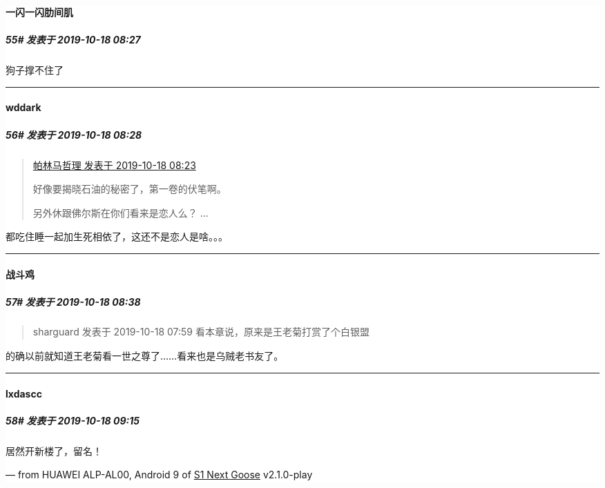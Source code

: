 ####  一闪一闪肋间肌  
##### 55#       发表于 2019-10-18 08:27




狗子撑不住了







-----

####  wddark  
##### 56#       发表于 2019-10-18 08:28



<blockquote><a href="httphttps://bbs.saraba1st.com/2b/forum.php?mod=redirect&amp;goto=findpost&amp;pid=45238911&amp;ptid=1860016" target="_blank">帕林马哲理 发表于 2019-10-18 08:23</a>

好像要揭晓石油的秘密了，第一卷的伏笔啊。

另外休跟佛尔斯在你们看来是恋人么？ ...</blockquote>
都吃住睡一起加生死相依了，这还不是恋人是啥。。。







-----

####  战斗鸡  
##### 57#       发表于 2019-10-18 08:38



<blockquote>sharguard 发表于 2019-10-18 07:59
看本章说，原来是王老菊打赏了个白银盟</blockquote>
的确以前就知道王老菊看一世之尊了……看来也是乌贼老书友了。







-----

####  lxdascc  
##### 58#       发表于 2019-10-18 09:15




居然开新楼了，留名！

— from HUAWEI ALP-AL00, Android 9 of [S1 Next Goose](https://pan.baidu.com/s/1mi43uRm) v2.1.0-play





